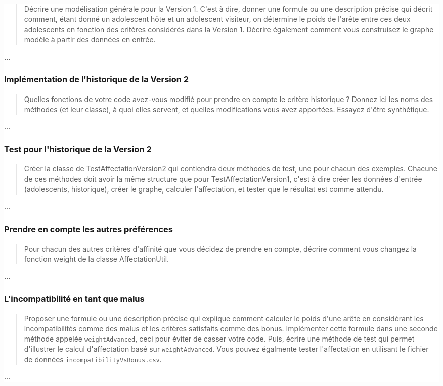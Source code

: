> Décrire une modélisation générale pour la Version 1. C'est à dire, donner une formule ou une description précise qui décrit comment, étant donné un adolescent hôte et un adolescent visiteur, on détermine le poids de l'arête entre ces deux adolescents en fonction des critères considérés dans la Version 1. Décrire également comment vous construisez le graphe modèle à partir des données en entrée.

...

### Implémentation de l'historique de la Version 2

> Quelles fonctions de votre code avez-vous modifié pour prendre en compte le critère historique ? Donnez ici les noms des méthodes (et leur classe), à quoi elles servent, et quelles modifications vous avez apportées. Essayez d'être synthétique.

...

### Test pour l'historique de la Version 2

> Créer la classe de TestAffectationVersion2 qui contiendra deux méthodes de test, une pour chacun des exemples. Chacune de ces méthodes doit avoir la même structure que pour TestAffectationVersion1, c'est à dire créer les données d'entrée (adolescents, historique), créer le graphe, calculer l'affectation, et tester que le résultat est comme attendu.

...

### Prendre en compte les autres préférences

> Pour chacun des autres critères d'affinité que vous décidez de prendre en compte, décrire comment vous changez la fonction weight de la classe AffectationUtil.

...

### L'incompatibilité en tant que malus

> Proposer une formule ou une description précise qui explique comment calculer le poids d'une arête en considérant les incompatibilités comme des malus et les critères satisfaits comme des bonus. Implémenter cette formule dans une seconde méthode appelée `weightAdvanced`, ceci pour éviter de casser votre code. Puis, écrire une méthode de test qui permet d'illustrer le calcul d'affectation basé sur `weightAdvanced`. Vous pouvez égalmente tester l'affectation en utilisant le fichier de données `incompatibilityVsBonus.csv`.

...

